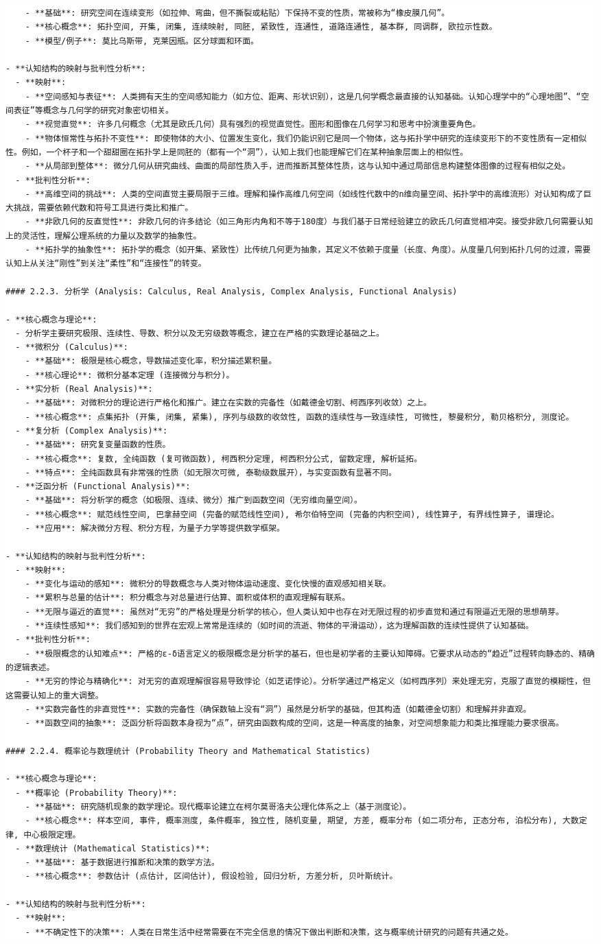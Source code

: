 ```text
    - **基础**: 研究空间在连续变形（如拉伸、弯曲，但不撕裂或粘贴）下保持不变的性质，常被称为“橡皮膜几何”。
    - **核心概念**: 拓扑空间, 开集, 闭集, 连续映射, 同胚, 紧致性, 连通性, 道路连通性, 基本群, 同调群, 欧拉示性数。
    - **模型/例子**: 莫比乌斯带, 克莱因瓶。区分球面和环面。

- **认知结构的映射与批判性分析**:
  - **映射**:
    - **空间感知与表征**: 人类拥有天生的空间感知能力（如方位、距离、形状识别），这是几何学概念最直接的认知基础。认知心理学中的“心理地图”、“空间表征”等概念与几何学的研究对象密切相关。
    - **视觉直觉**: 许多几何概念（尤其是欧氏几何）具有强烈的视觉直觉性。图形和图像在几何学习和思考中扮演重要角色。
    - **物体恒常性与拓扑不变性**: 即使物体的大小、位置发生变化，我们仍能识别它是同一个物体，这与拓扑学中研究的连续变形下的不变性质有一定相似性。例如，一个杯子和一个甜甜圈在拓扑学上是同胚的（都有一个“洞”），认知上我们也能理解它们在某种抽象层面上的相似性。
    - **从局部到整体**: 微分几何从研究曲线、曲面的局部性质入手，进而推断其整体性质，这与认知中通过局部信息构建整体图像的过程有相似之处。
  - **批判性分析**:
    - **高维空间的挑战**: 人类的空间直觉主要局限于三维。理解和操作高维几何空间（如线性代数中的n维向量空间、拓扑学中的高维流形）对认知构成了巨大挑战，需要依赖代数和符号工具进行类比和推广。
    - **非欧几何的反直觉性**: 非欧几何的许多结论（如三角形内角和不等于180度）与我们基于日常经验建立的欧氏几何直觉相冲突。接受非欧几何需要认知上的灵活性，理解公理系统的力量以及数学的抽象性。
    - **拓扑学的抽象性**: 拓扑学的概念（如开集、紧致性）比传统几何更为抽象，其定义不依赖于度量（长度、角度）。从度量几何到拓扑几何的过渡，需要认知上从关注“刚性”到关注“柔性”和“连接性”的转变。

#### 2.2.3. 分析学 (Analysis: Calculus, Real Analysis, Complex Analysis, Functional Analysis)

- **核心概念与理论**:
  - 分析学主要研究极限、连续性、导数、积分以及无穷级数等概念，建立在严格的实数理论基础之上。
  - **微积分 (Calculus)**:
    - **基础**: 极限是核心概念，导数描述变化率，积分描述累积量。
    - **核心理论**: 微积分基本定理 (连接微分与积分)。
  - **实分析 (Real Analysis)**:
    - **基础**: 对微积分的理论进行严格化和推广。建立在实数的完备性（如戴德金切割、柯西序列收敛）之上。
    - **核心概念**: 点集拓扑 (开集, 闭集, 紧集), 序列与级数的收敛性, 函数的连续性与一致连续性, 可微性, 黎曼积分, 勒贝格积分, 测度论。
  - **复分析 (Complex Analysis)**:
    - **基础**: 研究复变量函数的性质。
    - **核心概念**: 复数, 全纯函数 (复可微函数), 柯西积分定理, 柯西积分公式, 留数定理, 解析延拓。
    - **特点**: 全纯函数具有非常强的性质（如无限次可微, 泰勒级数展开），与实变函数有显著不同。
  - **泛函分析 (Functional Analysis)**:
    - **基础**: 将分析学的概念（如极限、连续、微分）推广到函数空间（无穷维向量空间）。
    - **核心概念**: 赋范线性空间, 巴拿赫空间 (完备的赋范线性空间), 希尔伯特空间 (完备的内积空间), 线性算子, 有界线性算子, 谱理论。
    - **应用**: 解决微分方程、积分方程，为量子力学等提供数学框架。

- **认知结构的映射与批判性分析**:
  - **映射**:
    - **变化与运动的感知**: 微积分的导数概念与人类对物体运动速度、变化快慢的直观感知相关联。
    - **累积与总量的估计**: 积分概念与对总量进行估算、面积或体积的直观理解有联系。
    - **无限与逼近的直觉**: 虽然对“无穷”的严格处理是分析学的核心，但人类认知中也存在对无限过程的初步直觉和通过有限逼近无限的思想萌芽。
    - **连续性感知**: 我们感知到的世界在宏观上常常是连续的（如时间的流逝、物体的平滑运动），这为理解函数的连续性提供了认知基础。
  - **批判性分析**:
    - **极限概念的认知难点**: 严格的ε-δ语言定义的极限概念是分析学的基石，但也是初学者的主要认知障碍。它要求从动态的“趋近”过程转向静态的、精确的逻辑表述。
    - **无穷的悖论与精确化**: 对无穷的直观理解很容易导致悖论（如芝诺悖论）。分析学通过严格定义（如柯西序列）来处理无穷，克服了直觉的模糊性，但这需要认知上的重大调整。
    - **实数完备性的非直觉性**: 实数的完备性（确保数轴上没有“洞”）虽然是分析学的基础，但其构造（如戴德金切割）和理解并非直观。
    - **函数空间的抽象**: 泛函分析将函数本身视为“点”，研究由函数构成的空间，这是一种高度的抽象，对空间想象能力和类比推理能力要求很高。

#### 2.2.4. 概率论与数理统计 (Probability Theory and Mathematical Statistics)

- **核心概念与理论**:
  - **概率论 (Probability Theory)**:
    - **基础**: 研究随机现象的数学理论。现代概率论建立在柯尔莫哥洛夫公理化体系之上（基于测度论）。
    - **核心概念**: 样本空间, 事件, 概率测度, 条件概率, 独立性, 随机变量, 期望, 方差, 概率分布 (如二项分布, 正态分布, 泊松分布), 大数定律, 中心极限定理。
  - **数理统计 (Mathematical Statistics)**:
    - **基础**: 基于数据进行推断和决策的数学方法。
    - **核心概念**: 参数估计 (点估计, 区间估计), 假设检验, 回归分析, 方差分析, 贝叶斯统计。

- **认知结构的映射与批判性分析**:
  - **映射**:
    - **不确定性下的决策**: 人类在日常生活中经常需要在不完全信息的情况下做出判断和决策，这与概率统计研究的问题有共通之处。
```